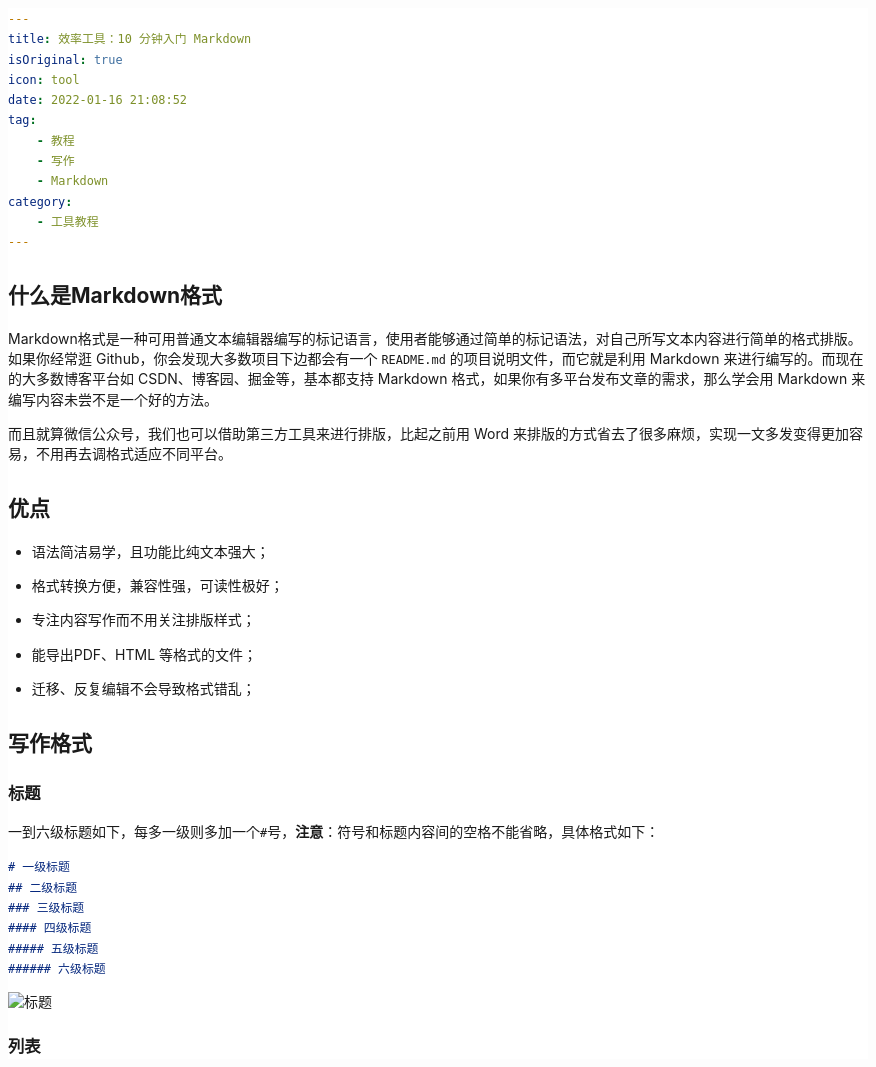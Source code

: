 ```yaml
---
title: 效率工具：10 分钟入门 Markdown
isOriginal: true
icon: tool
date: 2022-01-16 21:08:52
tag:
    - 教程
    - 写作
    - Markdown
category:
    - 工具教程
---
```





## 什么是Markdown格式

Markdown格式是一种可用普通文本编辑器编写的标记语言，使用者能够通过简单的标记语法，对自己所写文本内容进行简单的格式排版。如果你经常逛 Github，你会发现大多数项目下边都会有一个 `README.md` 的项目说明文件，而它就是利用 Markdown 来进行编写的。而现在的大多数博客平台如 CSDN、博客园、掘金等，基本都支持 Markdown 格式，如果你有多平台发布文章的需求，那么学会用 Markdown 来编写内容未尝不是一个好的方法。

而且就算微信公众号，我们也可以借助第三方工具来进行排版，比起之前用 Word 来排版的方式省去了很多麻烦，实现一文多发变得更加容易，不用再去调格式适应不同平台。

## 优点

-   语法简洁易学，且功能比纯文本强大；

-   格式转换方便，兼容性强，可读性极好；
-   专注内容写作而不用关注排版样式；
-   能导出PDF、HTML 等格式的文件；
-   迁移、反复编辑不会导致格式错乱；

## 写作格式

### 标题

一到六级标题如下，每多一级则多加一个`#`号，**注意**：符号和标题内容间的空格不能省略，具体格式如下：

```markdown
# 一级标题
## 二级标题
### 三级标题
#### 四级标题
##### 五级标题
###### 六级标题
```

![标题](https://img-blog.csdnimg.cn/img_convert/672101c511accfd49ddc29d150003b4b.png)

### 列表
